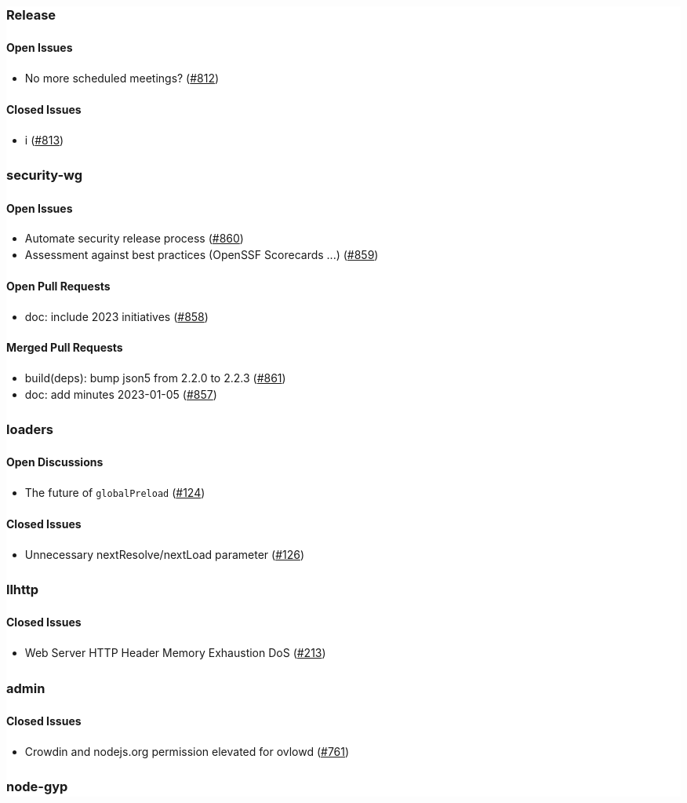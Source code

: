 ### Release

#### Open Issues

- No more scheduled meetings? ([#812](https://github.com/nodejs/Release/issues/812))

#### Closed Issues

- i ([#813](https://github.com/nodejs/Release/issues/813))

### security-wg

#### Open Issues

- Automate security release process ([#860](https://github.com/nodejs/security-wg/issues/860))
- Assessment against best practices (OpenSSF Scorecards ...) ([#859](https://github.com/nodejs/security-wg/issues/859))

#### Open Pull Requests

- doc: include 2023 initiatives ([#858](https://github.com/nodejs/security-wg/pull/858))

#### Merged Pull Requests

- build(deps): bump json5 from 2.2.0 to 2.2.3 ([#861](https://github.com/nodejs/security-wg/pull/861))
- doc: add minutes 2023-01-05 ([#857](https://github.com/nodejs/security-wg/pull/857))

### loaders

#### Open Discussions

- The future of `globalPreload` ([#124](https://github.com/nodejs/loaders/discussions/124))

#### Closed Issues

- Unnecessary nextResolve/nextLoad parameter ([#126](https://github.com/nodejs/loaders/issues/126))

### llhttp

#### Closed Issues

- Web Server HTTP Header Memory Exhaustion DoS ([#213](https://github.com/nodejs/llhttp/issues/213))

### admin

#### Closed Issues

- Crowdin and nodejs.org permission elevated for ovlowd ([#761](https://github.com/nodejs/admin/issues/761))

### node-gyp
